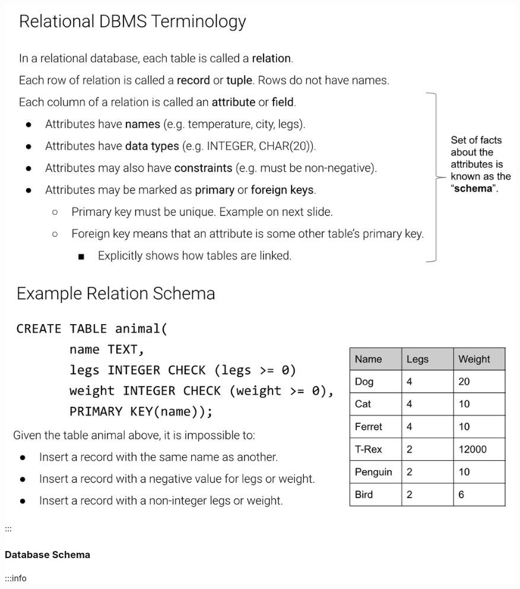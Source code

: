 ![image.png](Lectures_Readings.assets/20230302_2122185190.png)![image.png](Lectures_Readings.assets/20230302_2122186823.png)
:::


### Database Schema
:::info
